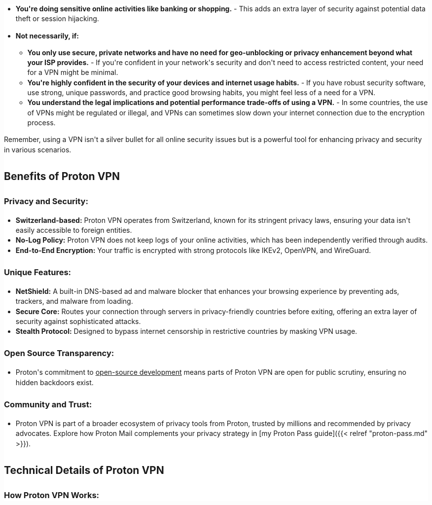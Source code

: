   - **You're doing sensitive online activities like banking or shopping.** - This adds an extra layer of security against potential data theft or session hijacking.

- **Not necessarily, if:**
  - **You only use secure, private networks and have no need for geo-unblocking or privacy enhancement beyond what your ISP provides.** - If you're confident in your network's security and don't need to access restricted content, your need for a VPN might be minimal.
  - **You're highly confident in the security of your devices and internet usage habits.** - If you have robust security software, use strong, unique passwords, and practice good browsing habits, you might feel less of a need for a VPN.
  - **You understand the legal implications and potential performance trade-offs of using a VPN.** - In some countries, the use of VPNs might be regulated or illegal, and VPNs can sometimes slow down your internet connection due to the encryption process.

Remember, using a VPN isn't a silver bullet for all online security issues but is a powerful tool for enhancing privacy and security in various scenarios. 


## Benefits of Proton VPN

### Privacy and Security:

- **Switzerland-based:** Proton VPN operates from Switzerland, known for its stringent privacy laws, ensuring your data isn't easily accessible to foreign entities.
- **No-Log Policy:** Proton VPN does not keep logs of your online activities, which has been independently verified through audits.
- **End-to-End Encryption:** Your traffic is encrypted with strong protocols like IKEv2, OpenVPN, and WireGuard.

### Unique Features:

- **NetShield:** A built-in DNS-based ad and malware blocker that enhances your browsing experience by preventing ads, trackers, and malware from loading.
- **Secure Core:** Routes your connection through servers in privacy-friendly countries before exiting, offering an extra layer of security against sophisticated attacks.
- **Stealth Protocol:** Designed to bypass internet censorship in restrictive countries by masking VPN usage.

### Open Source Transparency:

- Proton's commitment to [open-source development](https://proton.me/community/open-source) means parts of Proton VPN are open for public scrutiny, ensuring no hidden backdoors exist.

### Community and Trust:

- Proton VPN is part of a broader ecosystem of privacy tools from Proton, trusted by millions and recommended by privacy advocates. Explore how Proton Mail complements your privacy strategy in [my Proton Pass guide]({{< relref "proton-pass.md" >}}).

## Technical Details of Proton VPN

### **How Proton VPN Works:**
